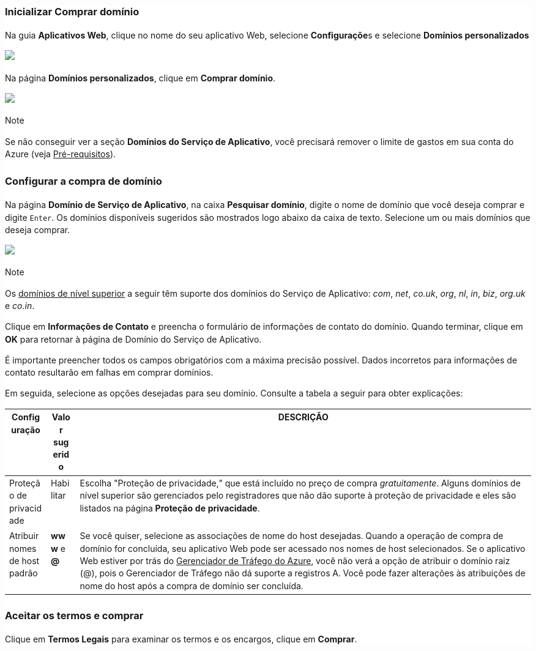 ### <a name="launch-buy-domains"></a>Inicializar Comprar domínio
Na guia **Aplicativos Web**, clique no nome do seu aplicativo Web, selecione **Configuraçõe**s e selecione **Domínios personalizados**
   
![](./media/custom-dns-web-site-buydomains-web-app/dncmntask-cname-6.png)

Na página **Domínios personalizados**, clique em **Comprar domínio**.

![](./media/custom-dns-web-site-buydomains-web-app/dncmntask-cname-buydomains-1.png)

> [!NOTE]
> Se não conseguir ver a seção **Domínios do Serviço de Aplicativo**, você precisará remover o limite de gastos em sua conta do Azure (veja [Pré-requisitos](#prerequisites)).
>
>

### <a name="configure-the-domain-purchase"></a>Configurar a compra de domínio

Na página **Domínio de Serviço de Aplicativo**, na caixa **Pesquisar domínio**, digite o nome de domínio que você deseja comprar e digite `Enter`. Os domínios disponíveis sugeridos são mostrados logo abaixo da caixa de texto. Selecione um ou mais domínios que deseja comprar.
   
![](./media/custom-dns-web-site-buydomains-web-app/dncmntask-cname-buydomains-2.png)

> [!NOTE]
> Os [domínios de nível superior](https://wikipedia.org/wiki/Top-level_domain) a seguir têm suporte dos domínios do Serviço de Aplicativo: _com_, _net_, _co.uk_, _org_, _nl_, _in_, _biz_, _org.uk_ e _co.in_.
>
>

Clique em **Informações de Contato** e preencha o formulário de informações de contato do domínio. Quando terminar, clique em **OK** para retornar à página de Domínio do Serviço de Aplicativo.
   
É importante preencher todos os campos obrigatórios com a máxima precisão possível. Dados incorretos para informações de contato resultarão em falhas em comprar domínios. 

Em seguida, selecione as opções desejadas para seu domínio. Consulte a tabela a seguir para obter explicações:

| Configuração | Valor sugerido | DESCRIÇÃO |
|-|-|-|
|Proteção de privacidade | Habilitar | Escolha "Proteção de privacidade," que está incluído no preço de compra _gratuitamente_. Alguns domínios de nível superior são gerenciados pelo registradores que não dão suporte à proteção de privacidade e eles são listados na página **Proteção de privacidade**. |
| Atribuir nomes de host padrão | **www** e **@** | Se você quiser, selecione as associações de nome do host desejadas. Quando a operação de compra de domínio for concluída, seu aplicativo Web pode ser acessado nos nomes de host selecionados. Se o aplicativo Web estiver por trás do [Gerenciador de Tráfego do Azure](https://azure.microsoft.com/services/traffic-manager/), você não verá a opção de atribuir o domínio raiz (@), pois o Gerenciador de Tráfego não dá suporte a registros A. Você pode fazer alterações às atribuições de nome do host após a compra de domínio ser concluída. |

### <a name="accept-terms-and-purchase"></a>Aceitar os termos e comprar

Clique em **Termos Legais** para examinar os termos e os encargos, clique em **Comprar**.
